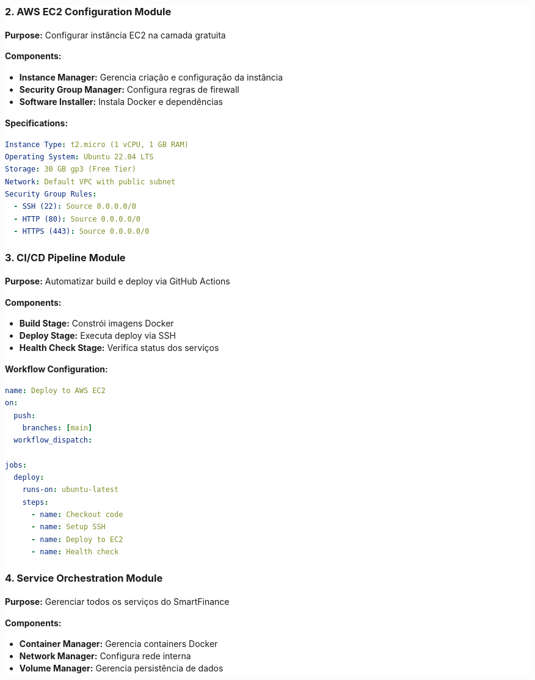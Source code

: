 ### 2. AWS EC2 Configuration Module

**Purpose:** Configurar instância EC2 na camada gratuita

**Components:**
- **Instance Manager:** Gerencia criação e configuração da instância
- **Security Group Manager:** Configura regras de firewall
- **Software Installer:** Instala Docker e dependências

**Specifications:**
```yaml
Instance Type: t2.micro (1 vCPU, 1 GB RAM)
Operating System: Ubuntu 22.04 LTS
Storage: 30 GB gp3 (Free Tier)
Network: Default VPC with public subnet
Security Group Rules:
  - SSH (22): Source 0.0.0.0/0
  - HTTP (80): Source 0.0.0.0/0
  - HTTPS (443): Source 0.0.0.0/0
```

### 3. CI/CD Pipeline Module

**Purpose:** Automatizar build e deploy via GitHub Actions

**Components:**
- **Build Stage:** Constrói imagens Docker
- **Deploy Stage:** Executa deploy via SSH
- **Health Check Stage:** Verifica status dos serviços

**Workflow Configuration:**
```yaml
name: Deploy to AWS EC2
on:
  push:
    branches: [main]
  workflow_dispatch:

jobs:
  deploy:
    runs-on: ubuntu-latest
    steps:
      - name: Checkout code
      - name: Setup SSH
      - name: Deploy to EC2
      - name: Health check
```

### 4. Service Orchestration Module

**Purpose:** Gerenciar todos os serviços do SmartFinance

**Components:**
- **Container Manager:** Gerencia containers Docker
- **Network Manager:** Configura rede interna
- **Volume Manager:** Gerencia persistência de dados
